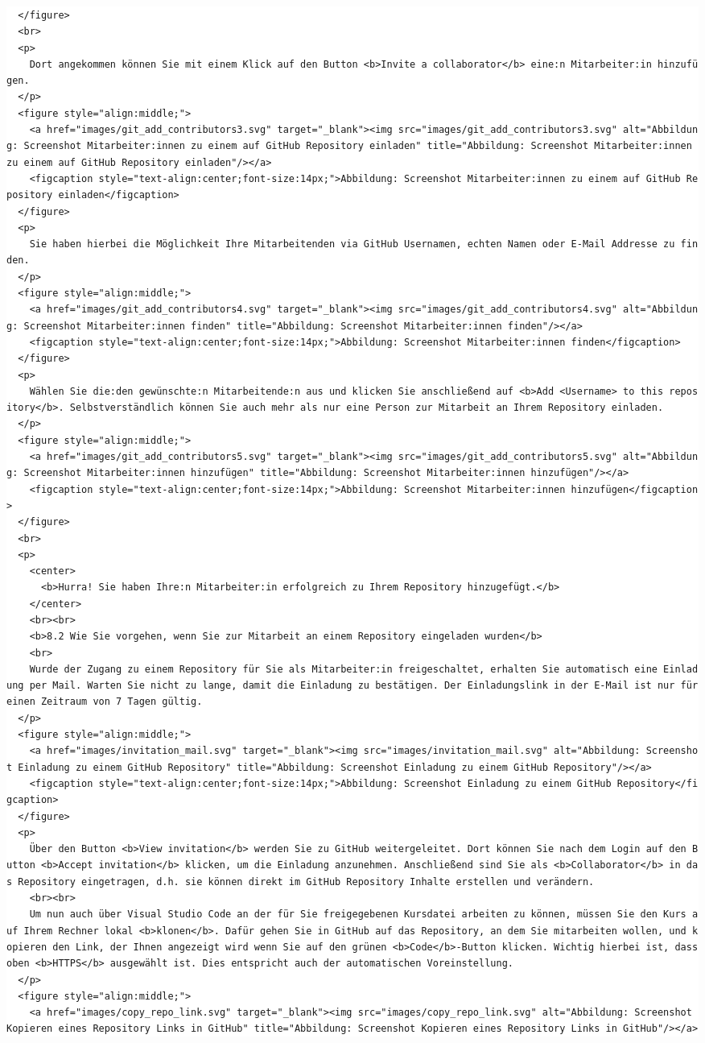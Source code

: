       </figure>
      <br>
      <p>
        Dort angekommen können Sie mit einem Klick auf den Button <b>Invite a collaborator</b> eine:n Mitarbeiter:in hinzufügen.
      </p>
      <figure style="align:middle;">
        <a href="images/git_add_contributors3.svg" target="_blank"><img src="images/git_add_contributors3.svg" alt="Abbildung: Screenshot Mitarbeiter:innen zu einem auf GitHub Repository einladen" title="Abbildung: Screenshot Mitarbeiter:innen zu einem auf GitHub Repository einladen"/></a>
        <figcaption style="text-align:center;font-size:14px;">Abbildung: Screenshot Mitarbeiter:innen zu einem auf GitHub Repository einladen</figcaption>
      </figure>
      <p>
        Sie haben hierbei die Möglichkeit Ihre Mitarbeitenden via GitHub Usernamen, echten Namen oder E-Mail Addresse zu finden.
      </p>
      <figure style="align:middle;">
        <a href="images/git_add_contributors4.svg" target="_blank"><img src="images/git_add_contributors4.svg" alt="Abbildung: Screenshot Mitarbeiter:innen finden" title="Abbildung: Screenshot Mitarbeiter:innen finden"/></a>
        <figcaption style="text-align:center;font-size:14px;">Abbildung: Screenshot Mitarbeiter:innen finden</figcaption>
      </figure>
      <p>
        Wählen Sie die:den gewünschte:n Mitarbeitende:n aus und klicken Sie anschließend auf <b>Add <Username> to this repository</b>. Selbstverständlich können Sie auch mehr als nur eine Person zur Mitarbeit an Ihrem Repository einladen.
      </p>
      <figure style="align:middle;">
        <a href="images/git_add_contributors5.svg" target="_blank"><img src="images/git_add_contributors5.svg" alt="Abbildung: Screenshot Mitarbeiter:innen hinzufügen" title="Abbildung: Screenshot Mitarbeiter:innen hinzufügen"/></a>
        <figcaption style="text-align:center;font-size:14px;">Abbildung: Screenshot Mitarbeiter:innen hinzufügen</figcaption>
      </figure>
      <br>
      <p>
        <center>
          <b>Hurra! Sie haben Ihre:n Mitarbeiter:in erfolgreich zu Ihrem Repository hinzugefügt.</b>
        </center>
        <br><br>
        <b>8.2 Wie Sie vorgehen, wenn Sie zur Mitarbeit an einem Repository eingeladen wurden</b>
        <br>
        Wurde der Zugang zu einem Repository für Sie als Mitarbeiter:in freigeschaltet, erhalten Sie automatisch eine Einladung per Mail. Warten Sie nicht zu lange, damit die Einladung zu bestätigen. Der Einladungslink in der E-Mail ist nur für einen Zeitraum von 7 Tagen gültig.
      </p>
      <figure style="align:middle;">
        <a href="images/invitation_mail.svg" target="_blank"><img src="images/invitation_mail.svg" alt="Abbildung: Screenshot Einladung zu einem GitHub Repository" title="Abbildung: Screenshot Einladung zu einem GitHub Repository"/></a>
        <figcaption style="text-align:center;font-size:14px;">Abbildung: Screenshot Einladung zu einem GitHub Repository</figcaption>
      </figure>
      <p>
        Über den Button <b>View invitation</b> werden Sie zu GitHub weitergeleitet. Dort können Sie nach dem Login auf den Button <b>Accept invitation</b> klicken, um die Einladung anzunehmen. Anschließend sind Sie als <b>Collaborator</b> in das Repository eingetragen, d.h. sie können direkt im GitHub Repository Inhalte erstellen und verändern.
        <br><br>
        Um nun auch über Visual Studio Code an der für Sie freigegebenen Kursdatei arbeiten zu können, müssen Sie den Kurs auf Ihrem Rechner lokal <b>klonen</b>. Dafür gehen Sie in GitHub auf das Repository, an dem Sie mitarbeiten wollen, und kopieren den Link, der Ihnen angezeigt wird wenn Sie auf den grünen <b>Code</b>-Button klicken. Wichtig hierbei ist, dass oben <b>HTTPS</b> ausgewählt ist. Dies entspricht auch der automatischen Voreinstellung.
      </p>
      <figure style="align:middle;">
        <a href="images/copy_repo_link.svg" target="_blank"><img src="images/copy_repo_link.svg" alt="Abbildung: Screenshot Kopieren eines Repository Links in GitHub" title="Abbildung: Screenshot Kopieren eines Repository Links in GitHub"/></a>